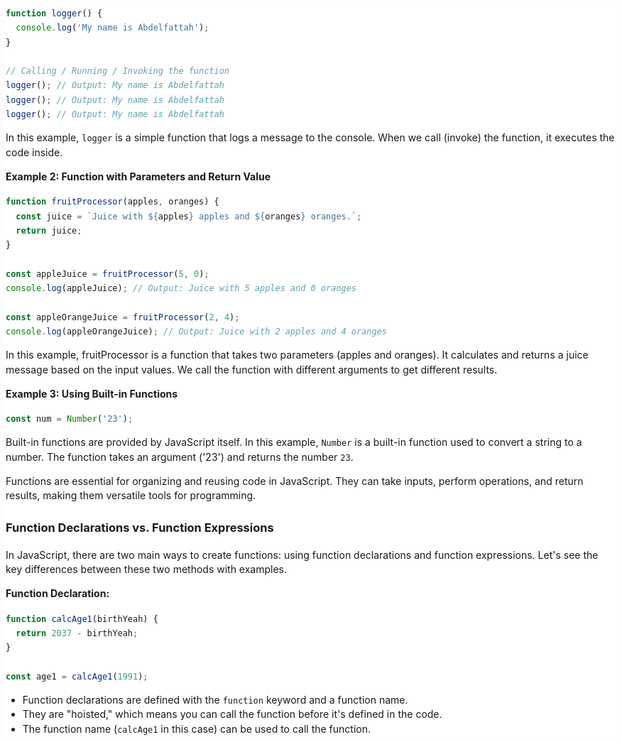 ```javascript
function logger() {
  console.log('My name is Abdelfattah');
}

// Calling / Running / Invoking the function
logger(); // Output: My name is Abdelfattah
logger(); // Output: My name is Abdelfattah
logger(); // Output: My name is Abdelfattah
```

In this example, `logger` is a simple function that logs a message to the console. When we call (invoke) the function, it executes the code inside.

**Example 2: Function with Parameters and Return Value**

```javascript
function fruitProcessor(apples, oranges) {
  const juice = `Juice with ${apples} apples and ${oranges} oranges.`;
  return juice;
}

const appleJuice = fruitProcessor(5, 0);
console.log(appleJuice); // Output: Juice with 5 apples and 0 oranges

const appleOrangeJuice = fruitProcessor(2, 4);
console.log(appleOrangeJuice); // Output: Juice with 2 apples and 4 oranges
```

In this example, fruitProcessor is a function that takes two parameters (apples and oranges). It calculates and returns a juice message based on the input values. We call the function with different arguments to get different results.

**Example 3: Using Built-in Functions**

```javascript
const num = Number('23');
```

Built-in functions are provided by JavaScript itself. In this example, `Number` is a built-in function used to convert a string to a number. The function takes an argument ('23') and returns the number `23`.

Functions are essential for organizing and reusing code in JavaScript. They can take inputs, perform operations, and return results, making them versatile tools for programming.


### Function Declarations vs. Function Expressions

In JavaScript, there are two main ways to create functions: using function declarations and function expressions. Let's see the key differences between these two methods with examples.

**Function Declaration:**

```javascript
function calcAge1(birthYeah) {
  return 2037 - birthYeah;
}

const age1 = calcAge1(1991);
```
- Function declarations are defined with the `function` keyword and a function name.
- They are "hoisted," which means you can call the function before it's defined in the code.
- The function name (`calcAge1` in this case) can be used to call the function.
